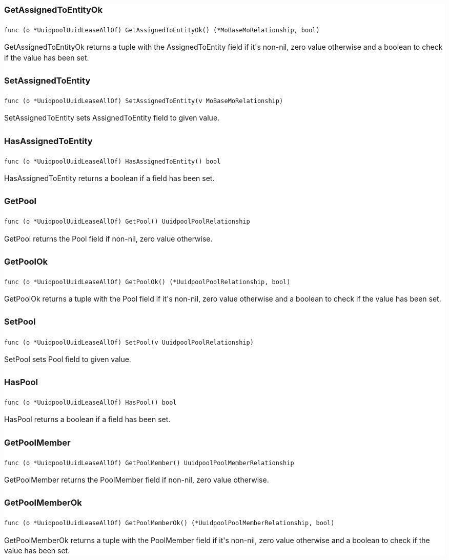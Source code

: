 ### GetAssignedToEntityOk

`func (o *UuidpoolUuidLeaseAllOf) GetAssignedToEntityOk() (*MoBaseMoRelationship, bool)`

GetAssignedToEntityOk returns a tuple with the AssignedToEntity field if it's non-nil, zero value otherwise
and a boolean to check if the value has been set.

### SetAssignedToEntity

`func (o *UuidpoolUuidLeaseAllOf) SetAssignedToEntity(v MoBaseMoRelationship)`

SetAssignedToEntity sets AssignedToEntity field to given value.

### HasAssignedToEntity

`func (o *UuidpoolUuidLeaseAllOf) HasAssignedToEntity() bool`

HasAssignedToEntity returns a boolean if a field has been set.

### GetPool

`func (o *UuidpoolUuidLeaseAllOf) GetPool() UuidpoolPoolRelationship`

GetPool returns the Pool field if non-nil, zero value otherwise.

### GetPoolOk

`func (o *UuidpoolUuidLeaseAllOf) GetPoolOk() (*UuidpoolPoolRelationship, bool)`

GetPoolOk returns a tuple with the Pool field if it's non-nil, zero value otherwise
and a boolean to check if the value has been set.

### SetPool

`func (o *UuidpoolUuidLeaseAllOf) SetPool(v UuidpoolPoolRelationship)`

SetPool sets Pool field to given value.

### HasPool

`func (o *UuidpoolUuidLeaseAllOf) HasPool() bool`

HasPool returns a boolean if a field has been set.

### GetPoolMember

`func (o *UuidpoolUuidLeaseAllOf) GetPoolMember() UuidpoolPoolMemberRelationship`

GetPoolMember returns the PoolMember field if non-nil, zero value otherwise.

### GetPoolMemberOk

`func (o *UuidpoolUuidLeaseAllOf) GetPoolMemberOk() (*UuidpoolPoolMemberRelationship, bool)`

GetPoolMemberOk returns a tuple with the PoolMember field if it's non-nil, zero value otherwise
and a boolean to check if the value has been set.
